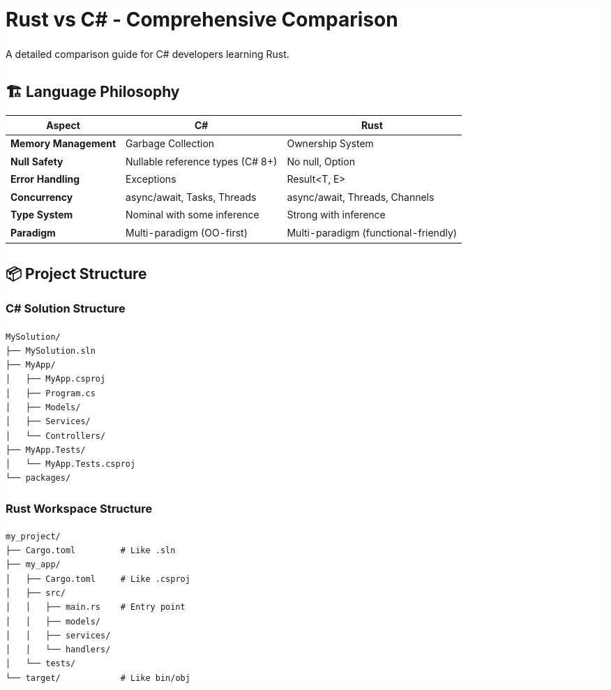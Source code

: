 # Rust vs C# - Comprehensive Comparison

A detailed comparison guide for C# developers learning Rust.

## 🏗️ Language Philosophy

| Aspect | C# | Rust |
|--------|-----|------|
| **Memory Management** | Garbage Collection | Ownership System |
| **Null Safety** | Nullable reference types (C# 8+) | No null, Option<T> |
| **Error Handling** | Exceptions | Result<T, E> |
| **Concurrency** | async/await, Tasks, Threads | async/await, Threads, Channels |
| **Type System** | Nominal with some inference | Strong with inference |
| **Paradigm** | Multi-paradigm (OO-first) | Multi-paradigm (functional-friendly) |

## 📦 Project Structure

### C# Solution Structure
```
MySolution/
├── MySolution.sln
├── MyApp/
│   ├── MyApp.csproj
│   ├── Program.cs
│   ├── Models/
│   ├── Services/
│   └── Controllers/
├── MyApp.Tests/
│   └── MyApp.Tests.csproj
└── packages/
```

### Rust Workspace Structure
```
my_project/
├── Cargo.toml         # Like .sln
├── my_app/
│   ├── Cargo.toml     # Like .csproj
│   ├── src/
│   │   ├── main.rs    # Entry point
│   │   ├── models/
│   │   ├── services/
│   │   └── handlers/
│   └── tests/
└── target/            # Like bin/obj
```

